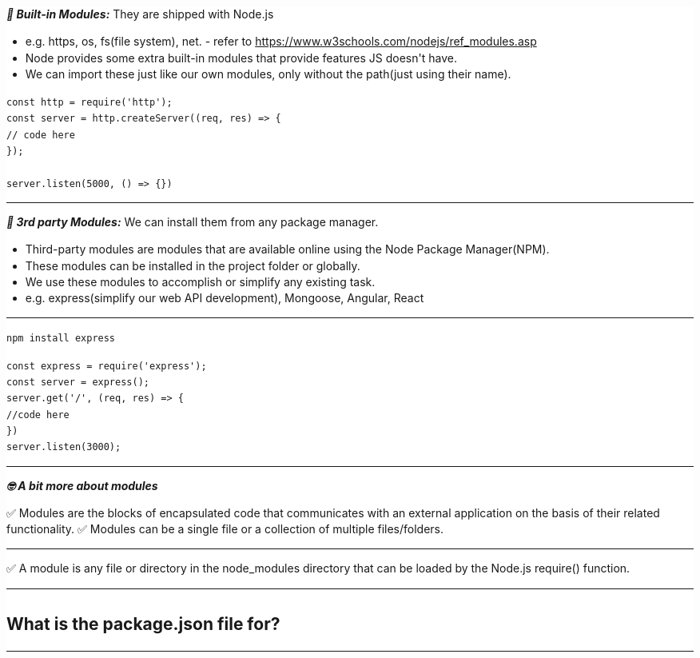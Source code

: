 
***🍎 Built-in Modules:*** They are shipped with Node.js 
- e.g. https, os, fs(file system), net. - refer to https://www.w3schools.com/nodejs/ref_modules.asp
- Node provides some extra built-in modules that provide features JS doesn't have. 
- We can import these just like our own modules, only without the path(just using their name). 

```javascript=
const http = require('http');
const server = http.createServer((req, res) => {
// code here
});

server.listen(5000, () => {})
```

---

***🍐 3rd party Modules:*** We can install them from any package manager. 
- Third-party modules are modules that are available online using the Node Package Manager(NPM).
- These modules can be installed in the project folder or globally.
- We use these modules to accomplish or simplify any existing task.
- e.g. express(simplify our web API development), Mongoose, Angular, React 

---

``` javascript=
npm install express
```
``` javascript=
const express = require('express');
const server = express();
server.get('/', (req, res) => {
//code here
})
server.listen(3000);
```

---

***🤓 A bit more about modules***

✅ Modules are the blocks of encapsulated code that communicates with an external application on the basis of their related functionality. 
✅ Modules can be a single file or a collection of multiple files/folders. 

---

✅ A module is any file or directory in the node_modules directory that can be loaded by the Node.js require() function. 


---

## What is the package.json file for?

---
